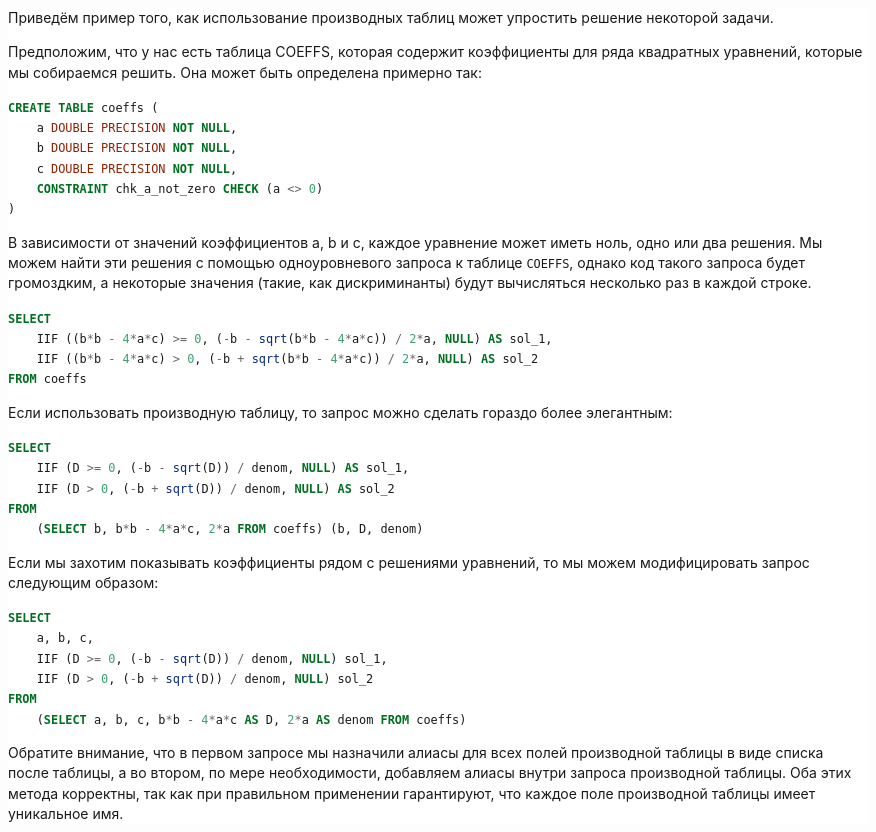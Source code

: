 Приведём пример того, как использование производных таблиц может
упростить решение некоторой задачи.

Предположим, что у нас есть таблица COEFFS, которая содержит
коэффициенты для ряда квадратных уравнений, которые мы собираемся
решить. Она может быть определена примерно так:

``` sql
CREATE TABLE coeffs (
    a DOUBLE PRECISION NOT NULL,
    b DOUBLE PRECISION NOT NULL,
    c DOUBLE PRECISION NOT NULL,
    CONSTRAINT chk_a_not_zero CHECK (a <> 0)
)
```

В зависимости от значений коэффициентов a, b и c, каждое уравнение может
иметь ноль, одно или два решения. Мы можем найти эти решения с помощью
одноуровневого запроса к таблице `COEFFS`, однако код такого запроса
будет громоздким, а некоторые значения (такие, как дискриминанты) будут
вычисляться несколько раз в каждой строке.

``` sql
SELECT
    IIF ((b*b - 4*a*c) >= 0, (-b - sqrt(b*b - 4*a*c)) / 2*a, NULL) AS sol_1,
    IIF ((b*b - 4*a*c) > 0, (-b + sqrt(b*b - 4*a*c)) / 2*a, NULL) AS sol_2
FROM coeffs
```

Если использовать производную таблицу, то запрос можно сделать гораздо
более элегантным:

``` sql
SELECT
    IIF (D >= 0, (-b - sqrt(D)) / denom, NULL) AS sol_1,
    IIF (D > 0, (-b + sqrt(D)) / denom, NULL) AS sol_2
FROM
    (SELECT b, b*b - 4*a*c, 2*a FROM coeffs) (b, D, denom)
```

Если мы захотим показывать коэффициенты рядом с решениями уравнений, то
мы можем модифицировать запрос следующим образом:

``` sql
SELECT
    a, b, c,
    IIF (D >= 0, (-b - sqrt(D)) / denom, NULL) sol_1,
    IIF (D > 0, (-b + sqrt(D)) / denom, NULL) sol_2
FROM
    (SELECT a, b, c, b*b - 4*a*c AS D, 2*a AS denom FROM coeffs)
```

Обратите внимание, что в первом запросе мы назначили алиасы для всех
полей производной таблицы в виде списка после таблицы, а во втором, по
мере необходимости, добавляем алиасы внутри запроса производной таблицы.
Оба этих метода корректны, так как при правильном применении
гарантируют, что каждое поле производной таблицы имеет уникальное имя.
